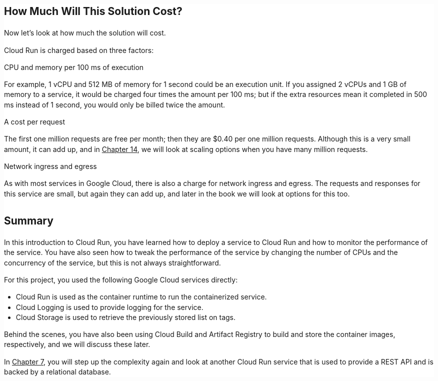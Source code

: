 ## How Much Will This Solution Cost?

Now let’s look at how much the solution will cost.

Cloud Run is charged based on three factors:

CPU and memory per 100 ms of execution

For example, 1 vCPU and 512 MB of memory for 1 second could be an execution unit. If you assigned 2 vCPUs and 1 GB of memory to a service, it would be charged four times the amount per 100 ms; but if the extra resources mean it completed in 500 ms instead of 1 second, you would only be billed twice the amount.

A cost per request

The first one million requests are free per month; then they are $0.40 per one million requests. Although this is a very small amount, it can add up, and in [Chapter 14](https://learning.oreilly.com/library/view/cloud-native-development/9781098145071/ch14.html#chapter\_14), we will look at scaling options when you have many million requests.

Network ingress and egress

As with most services in Google Cloud, there is also a charge for network ingress and egress. The requests and responses for this service are small, but again they can add up, and later in the book we will look at options for this too.

## Summary

In this introduction to Cloud Run, you have learned how to deploy a service to Cloud Run and how to monitor the performance of the service. You have also seen how to tweak the performance of the service by changing the number of CPUs and the concurrency of the service, but this is not always straightforward.

For this project, you used the following Google Cloud services directly:

* Cloud Run is used as the container runtime to run the containerized service.
* Cloud Logging is used to provide logging for the service.
* Cloud Storage is used to retrieve the previously stored list on tags.

Behind the scenes, you have also been using Cloud Build and Artifact Registry to build and store the container images, respectively, and we will discuss these later.

In [Chapter 7](https://learning.oreilly.com/library/view/cloud-native-development/9781098145071/ch07.html#chapter\_07), you will step up the complexity again and look at another Cloud Run service that is used to provide a REST API and is backed by a relational database.
